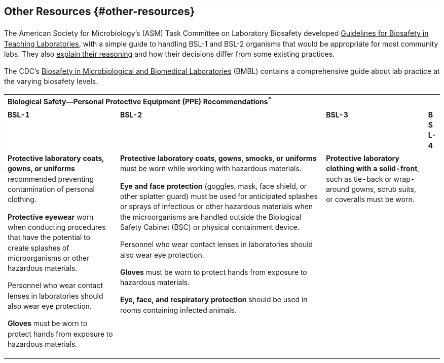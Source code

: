 
## Other Resources {#other-resources}

The American Society for Microbiology’s (ASM) Task Committee on Laboratory Biosafety developed [Guidelines for Biosafety in Teaching Laboratories](https://www.asm.org/Guideline/ASM-Guidelines-for-Biosafety-in-Teaching-Laborator), with a simple guide to handling BSL-1 and BSL-2 organisms that would be appropriate for most community labs. They also [explain their reasoning](http://www.asmscience.org/content/journal/jmbe/10.1128/jmbe.v14i1.531) and how their decisions differ from some existing practices.

The CDC’s [Biosafety in Microbiological and Biomedical Laboratories](https://www.cdc.gov/labs/BMBL.html) (BMBL) contains a comprehensive guide about lab practice at the varying biosafety levels.


<table>
  <tr>
   <td colspan="4" >
        <strong>Biological Safety—Personal Protective Equipment (PPE) Recommendations<sup>*</sup></strong>
   </td>
  </tr>
  <tr>
   <td>
    <strong>BSL-1</strong>
   </td>
   <td>
    <strong>BSL-2</strong>
   </td>
   <td>
    <strong>BSL-3</strong>
   </td>
   <td>
    <strong>BSL-4</strong>
   </td>
  </tr>
  <tr>
   <td><strong>Protective laboratory coats, gowns, or uniforms</strong> recommended preventing contamination of personal clothing.
<p>
<strong>Protective eyewear </strong>worn when conducting procedures that have the potential to create splashes of microorganisms or other hazardous materials.
<p>
Personnel who wear contact lenses in laboratories should also wear eye protection.
<p>
<strong>Gloves</strong> must be worn to protect hands from exposure to hazardous materials.
   </td>
   <td><strong>Protective laboratory coats, gowns, smocks, or uniforms</strong> must be worn while working with hazardous materials.
<p>
<strong>Eye and face protection</strong> (goggles, mask, face shield, or other splatter guard) must be used for anticipated splashes or sprays of infectious or other hazardous materials when the microorganisms are handled outside the Biological Safety Cabinet (BSC) or physical containment device.
<p>
Personnel who wear contact lenses in laboratories should also wear eye protection.
<p>
<strong>Gloves</strong> must be worn to protect hands from exposure to hazardous materials.
<p>
<strong>Eye, face, and respiratory protection</strong> should be used in rooms containing infected animals.
   </td>
   <td><strong>Protective laboratory clothing with a solid-front</strong>, such as tie-back or wrap-around gowns, scrub suits, or coveralls must be worn.
<p>